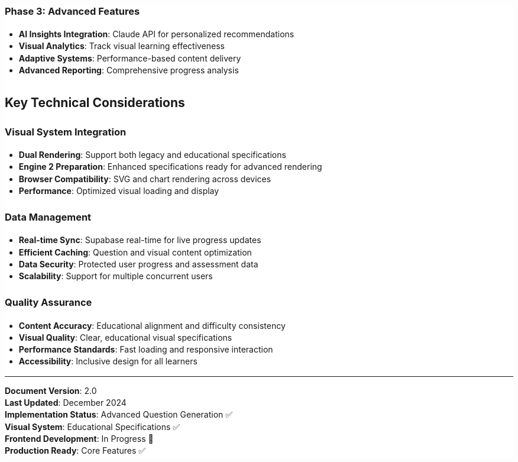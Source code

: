 ### Phase 3: Advanced Features
- **AI Insights Integration**: Claude API for personalized recommendations
- **Visual Analytics**: Track visual learning effectiveness
- **Adaptive Systems**: Performance-based content delivery
- **Advanced Reporting**: Comprehensive progress analysis

## Key Technical Considerations

### Visual System Integration
- **Dual Rendering**: Support both legacy and educational specifications
- **Engine 2 Preparation**: Enhanced specifications ready for advanced rendering
- **Browser Compatibility**: SVG and chart rendering across devices
- **Performance**: Optimized visual loading and display

### Data Management
- **Real-time Sync**: Supabase real-time for live progress updates
- **Efficient Caching**: Question and visual content optimization
- **Data Security**: Protected user progress and assessment data
- **Scalability**: Support for multiple concurrent users

### Quality Assurance
- **Content Accuracy**: Educational alignment and difficulty consistency
- **Visual Quality**: Clear, educational visual specifications
- **Performance Standards**: Fast loading and responsive interaction
- **Accessibility**: Inclusive design for all learners

---

**Document Version**: 2.0  
**Last Updated**: December 2024  
**Implementation Status**: Advanced Question Generation ✅  
**Visual System**: Educational Specifications ✅  
**Frontend Development**: In Progress 🔄  
**Production Ready**: Core Features ✅ 